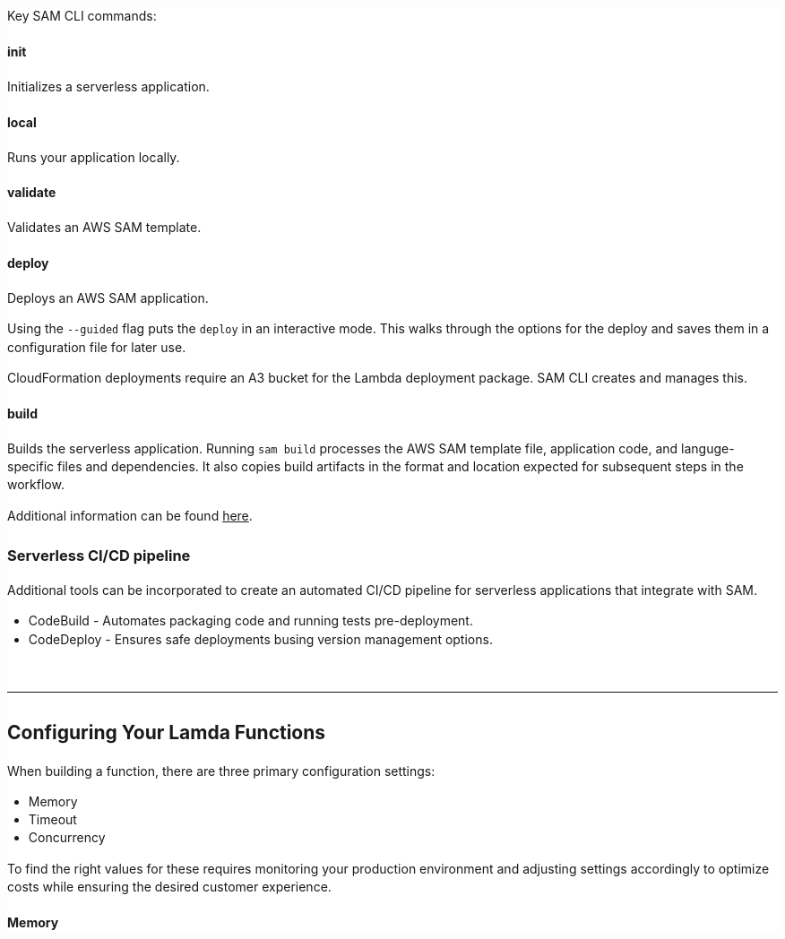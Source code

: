Key SAM CLI commands:  

#### init

Initializes a serverless application.  

#### local

Runs your application locally.  

#### validate

Validates an AWS SAM template.  

#### deploy

Deploys an AWS SAM application.  

Using the `--guided` flag puts the `deploy` in an interactive mode. This walks through the options for the deploy and saves them in a configuration file for later use.  

CloudFormation deployments require an A3 bucket for the Lambda deployment package. SAM CLI creates and manages this.  

#### build

Builds the serverless application. Running `sam build` processes the AWS SAM template file, application code, and languge-specific files and dependencies. It also copies build artifacts in the format and location expected for subsequent steps in the workflow.  

Additional information can be found [here](https://docs.aws.amazon.com/serverless-application-model/latest/developerguide/sam-cli-command-reference-sam-build.html).  

### Serverless CI/CD pipeline

Additional tools can be incorporated to create an automated CI/CD pipeline for serverless applications that integrate with SAM.  

* CodeBuild - Automates packaging code and running tests pre-deployment.
* CodeDeploy - Ensures safe deployments busing version management options.

&nbsp;

---

## Configuring Your Lamda Functions

When building a function, there are three primary configuration settings:  

* Memory
* Timeout
* Concurrency

To find the right values for these requires monitoring your production environment and adjusting settings accordingly to optimize costs while ensuring the desired customer experience.  

#### Memory
